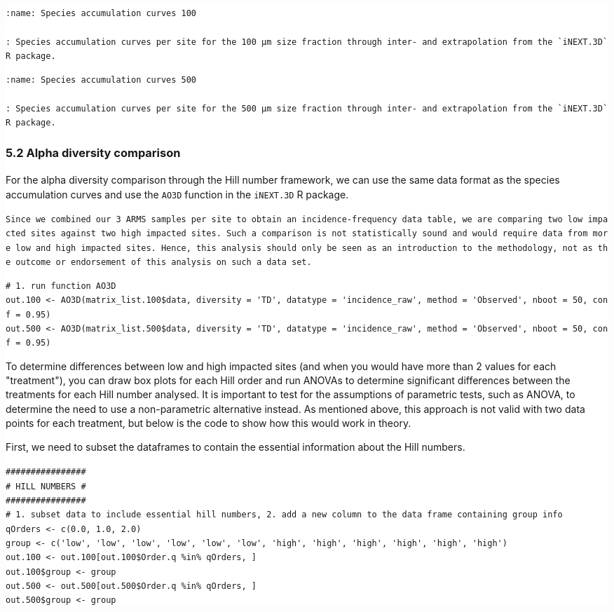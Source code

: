 ```{figure} speciesaccumulationcurves100.png
:name: Species accumulation curves 100

: Species accumulation curves per site for the 100 µm size fraction through inter- and extrapolation from the `iNEXT.3D` R package.
```

```{figure} speciesaccumulationcurves500.png
:name: Species accumulation curves 500

: Species accumulation curves per site for the 500 µm size fraction through inter- and extrapolation from the `iNEXT.3D` R package.
```

### 5.2 Alpha diversity comparison

For the alpha diversity comparison through the Hill number framework, we can use the same data format as the species accumulation curves and use the `AO3D` function in the `iNEXT.3D` R package.

```{important}
Since we combined our 3 ARMS samples per site to obtain an incidence-frequency data table, we are comparing two low impacted sites against two high impacted sites. Such a comparison is not statistically sound and would require data from more low and high impacted sites. Hence, this analysis should only be seen as an introduction to the methodology, not as the outcome or endorsement of this analysis on such a data set.
```

```{code-block} R
# 1. run function AO3D
out.100 <- AO3D(matrix_list.100$data, diversity = 'TD', datatype = 'incidence_raw', method = 'Observed', nboot = 50, conf = 0.95)
out.500 <- AO3D(matrix_list.500$data, diversity = 'TD', datatype = 'incidence_raw', method = 'Observed', nboot = 50, conf = 0.95)
```

To determine differences between low and high impacted sites (and when you would have more than 2 values for each "treatment"), you can draw box plots for each Hill order and run ANOVAs to determine significant differences between the treatments for each Hill number analysed. It is important to test for the assumptions of parametric tests, such as ANOVA, to determine the need to use a non-parametric alternative instead. As mentioned above, this approach is not valid with two data points for each treatment, but below is the code to show how this would work in theory.

First, we need to subset the dataframes to contain the essential information about the Hill numbers.

```{code-block} R
################
# HILL NUMBERS #
################
# 1. subset data to include essential hill numbers, 2. add a new column to the data frame containing group info
qOrders <- c(0.0, 1.0, 2.0)
group <- c('low', 'low', 'low', 'low', 'low', 'low', 'high', 'high', 'high', 'high', 'high', 'high')
out.100 <- out.100[out.100$Order.q %in% qOrders, ]
out.100$group <- group
out.500 <- out.500[out.500$Order.q %in% qOrders, ]
out.500$group <- group
```
